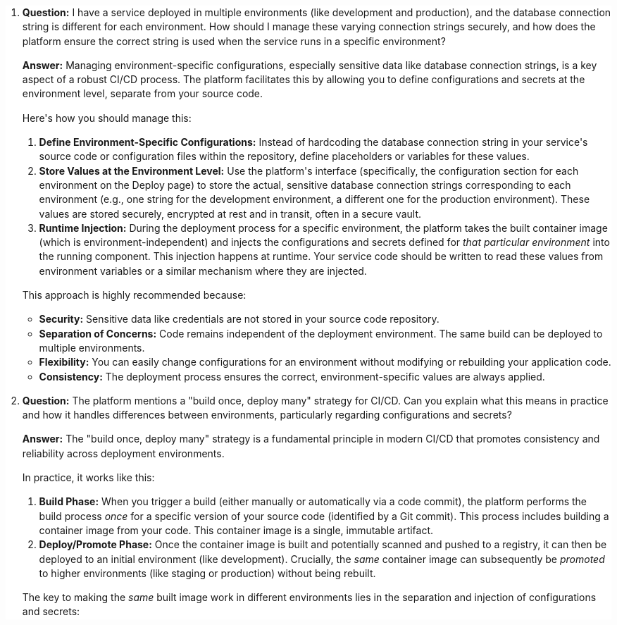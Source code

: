 1.  **Question:** I have a service deployed in multiple environments (like development and production), and the database connection string is different for each environment. How should I manage these varying connection strings securely, and how does the platform ensure the correct string is used when the service runs in a specific environment?

    **Answer:** Managing environment-specific configurations, especially sensitive data like database connection strings, is a key aspect of a robust CI/CD process. The platform facilitates this by allowing you to define configurations and secrets at the environment level, separate from your source code.

    Here's how you should manage this:

    1.  **Define Environment-Specific Configurations:** Instead of hardcoding the database connection string in your service's source code or configuration files within the repository, define placeholders or variables for these values.
    2.  **Store Values at the Environment Level:** Use the platform's interface (specifically, the configuration section for each environment on the Deploy page) to store the actual, sensitive database connection strings corresponding to each environment (e.g., one string for the development environment, a different one for the production environment). These values are stored securely, encrypted at rest and in transit, often in a secure vault.
    3.  **Runtime Injection:** During the deployment process for a specific environment, the platform takes the built container image (which is environment-independent) and injects the configurations and secrets defined for *that particular environment* into the running component. This injection happens at runtime. Your service code should be written to read these values from environment variables or a similar mechanism where they are injected.

    This approach is highly recommended because:
    *   **Security:** Sensitive data like credentials are not stored in your source code repository.
    *   **Separation of Concerns:** Code remains independent of the deployment environment. The same build can be deployed to multiple environments.
    *   **Flexibility:** You can easily change configurations for an environment without modifying or rebuilding your application code.
    *   **Consistency:** The deployment process ensures the correct, environment-specific values are always applied.

2.  **Question:** The platform mentions a "build once, deploy many" strategy for CI/CD. Can you explain what this means in practice and how it handles differences between environments, particularly regarding configurations and secrets?

    **Answer:** The "build once, deploy many" strategy is a fundamental principle in modern CI/CD that promotes consistency and reliability across deployment environments.

    In practice, it works like this:

    1.  **Build Phase:** When you trigger a build (either manually or automatically via a code commit), the platform performs the build process *once* for a specific version of your source code (identified by a Git commit). This process includes building a container image from your code. This container image is a single, immutable artifact.
    2.  **Deploy/Promote Phase:** Once the container image is built and potentially scanned and pushed to a registry, it can then be deployed to an initial environment (like development). Crucially, the *same* container image can subsequently be *promoted* to higher environments (like staging or production) without being rebuilt.

    The key to making the *same* built image work in different environments lies in the separation and injection of configurations and secrets:
